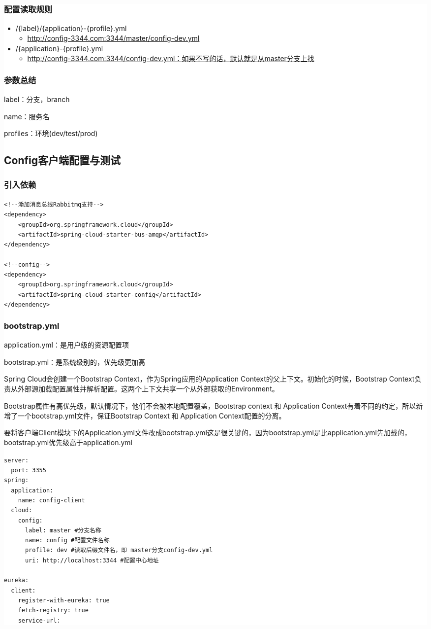 ### 配置读取规则

- /{label}/{application}-{profile}.yml
  - http://config-3344.com:3344/master/config-dev.yml
- /{application}-{profile}.yml
  - http://config-3344.com:3344/config-dev.yml：如果不写的话，默认就是从master分支上找

### 参数总结

label：分支，branch

name：服务名

profiles：环境(dev/test/prod)



## Config客户端配置与测试

### 引入依赖

```
<!--添加消息总线Rabbitmq支持-->
<dependency>
    <groupId>org.springframework.cloud</groupId>
    <artifactId>spring-cloud-starter-bus-amqp</artifactId>
</dependency>

<!--config-->
<dependency>
    <groupId>org.springframework.cloud</groupId>
    <artifactId>spring-cloud-starter-config</artifactId>
</dependency>
```

### bootstrap.yml

application.yml：是用户级的资源配置项

bootstrap.yml：是系统级别的，优先级更加高

Spring Cloud会创建一个Bootstrap Context，作为Spring应用的Application Context的父上下文。初始化的时候，Bootstrap Context负责从外部源加载配置属性并解析配置。这两个上下文共享一个从外部获取的Environment。

Bootstrap属性有高优先级，默认情况下，他们不会被本地配置覆盖，Bootstrap context 和 Application Context有着不同的约定，所以新增了一个bootstrap.yml文件，保证Bootstrap Context 和 Application Context配置的分离。

要将客户端Client模块下的Application.yml文件改成bootstrap.yml这是很关键的，因为bootstrap.yml是比application.yml先加载的，bootstrap.yml优先级高于application.yml

```
server:
  port: 3355
spring:
  application:
    name: config-client
  cloud:
    config:
      label: master #分支名称
      name: config #配置文件名称
      profile: dev #读取后缀文件名，即 master分支config-dev.yml
      uri: http://localhost:3344 #配置中心地址

eureka:
  client:
    register-with-eureka: true
    fetch-registry: true
    service-url:
```